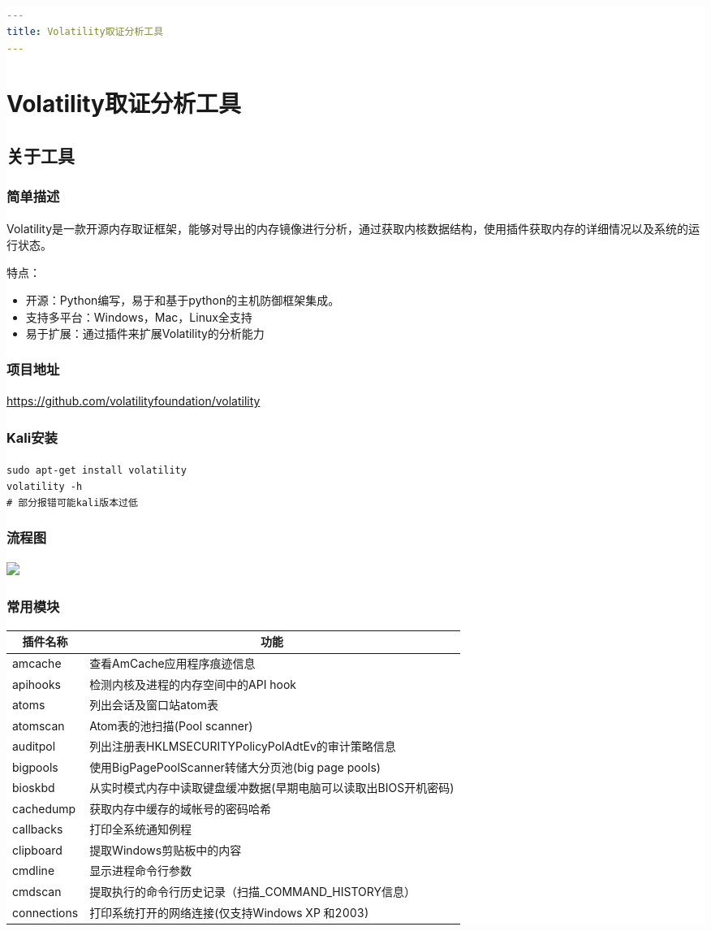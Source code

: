 ```yaml
---
title: Volatility取证分析工具
---
```

# Volatility取证分析工具

## 关于工具

### 简单描述

Volatility是一款开源内存取证框架，能够对导出的内存镜像进行分析，通过获取内核数据结构，使用插件获取内存的详细情况以及系统的运行状态。

特点：

- 开源：Python编写，易于和基于python的主机防御框架集成。
- 支持多平台：Windows，Mac，Linux全支持
- 易于扩展：通过插件来扩展Volatility的分析能力

### 项目地址

https://github.com/volatilityfoundation/volatility

### Kali安装

```
sudo apt-get install volatility
volatility -h
# 部分报错可能kali版本过低
```



### 流程图

![](http://peiqi.tech/wgpsec-ctf/ctfwiki/wgp-misc-1-1.png)

### 常用模块

| **插件名称**        | **功能**                                                     |
| ------------------- | ------------------------------------------------------------ |
| amcache             | 查看AmCache应用程序痕迹信息                                  |
| apihooks            | 检测内核及进程的内存空间中的API hook                         |
| atoms               | 列出会话及窗口站atom表                                       |
| atomscan            | Atom表的池扫描(Pool scanner)                                 |
| auditpol            | 列出注册表HKLMSECURITYPolicyPolAdtEv的审计策略信息           |
| bigpools            | 使用BigPagePoolScanner转储大分页池(big page pools)           |
| bioskbd             | 从实时模式内存中读取键盘缓冲数据(早期电脑可以读取出BIOS开机密码) |
| cachedump           | 获取内存中缓存的域帐号的密码哈希                             |
| callbacks           | 打印全系统通知例程                                           |
| clipboard           | 提取Windows剪贴板中的内容                                    |
| cmdline             | 显示进程命令行参数                                           |
| cmdscan             | 提取执行的命令行历史记录（扫描_COMMAND_HISTORY信息）         |
| connections         | 打印系统打开的网络连接(仅支持Windows XP 和2003)              |